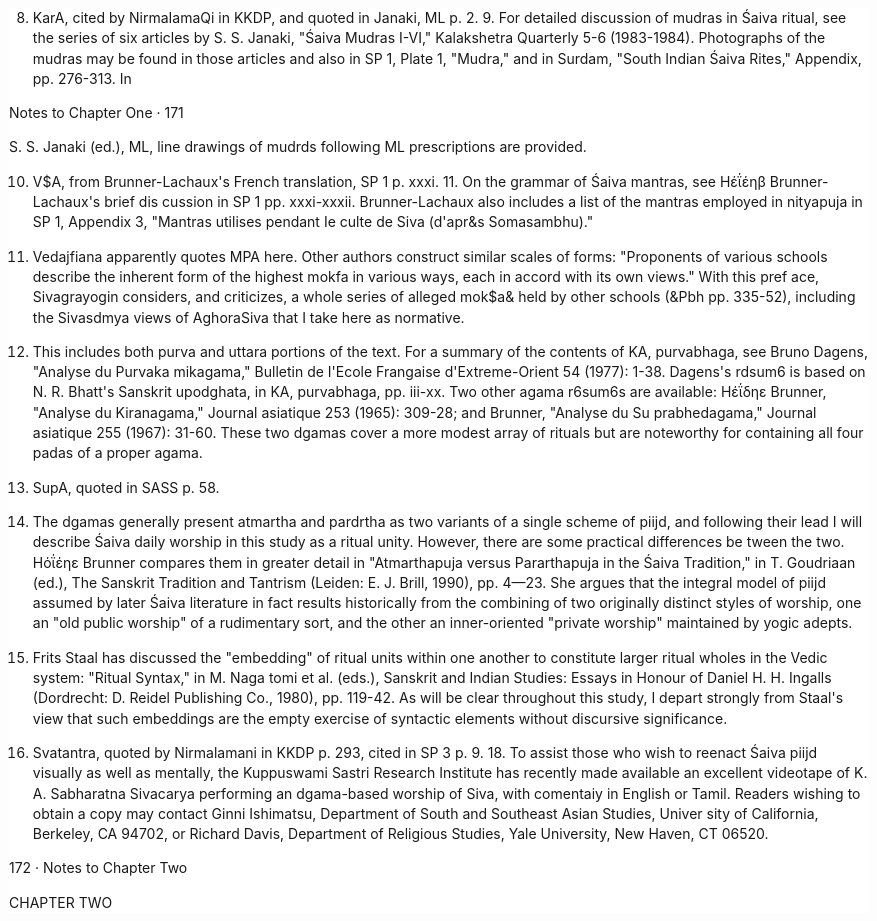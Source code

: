8. KarA, cited by NirmaIamaQi in KKDP, and quoted in Janaki, ML p. 2.  9. For detailed discussion of mudras in Śaiva ritual, see the series of six articles  by S. S. Janaki, "Śaiva Mudras I-VI," Kalakshetra Quarterly 5-6 (1983-1984).  Photographs of the mudras may be found in those articles and also in SP 1, Plate 1,  "Mudra," and in Surdam, "South Indian Śaiva Rites," Appendix, pp. 276-313. In 

Notes to Chapter One · 171    

S. S. Janaki (ed.), ML, line drawings of mudrds following ML prescriptions are  provided.  

10. V$A, from Brunner-Lachaux's French translation, SP 1 p. xxxi.  11. On the grammar of Śaiva mantras, see Ηέΐέηβ Brunner-Lachaux's brief dis cussion in SP 1 pp. xxxi-xxxii. Brunner-Lachaux also includes a list of the mantras  employed in nityapuja in SP 1, Appendix 3, "Mantras utilises pendant Ie culte de  Siva (d'apr&s Somasambhu)."  

12. Vedajfiana apparently quotes MPA here. Other authors construct similar  scales of forms: "Proponents of various schools describe the inherent form of the  highest mokfa in various ways, each in accord with its own views." With this pref ace, Sivagrayogin considers, and criticizes, a whole series of alleged mok$a& held by  other schools (&Pbh pp. 335-52), including the Sivasdmya views of AghoraSiva that  I take here as normative.  

13. This includes both purva and uttara portions of the text. For a summary of  the contents of KA, purvabhaga, see Bruno Dagens, "Analyse du Purvaka mikagama," Bulletin de I'Ecole Frangaise d'Extreme-Orient 54 (1977): 1-38.  Dagens's rdsum6 is based on N. R. Bhatt's Sanskrit upodghata, in KA, purvabhaga,  pp. iii-xx. Two other agama r6sum6s are available: Ηέΐδηε Brunner, "Analyse du  Kiranagama," Journal asiatique 253 (1965): 309-28; and Brunner, "Analyse du Su prabhedagama," Journal asiatique 255 (1967): 31-60. These two dgamas cover a  more modest array of rituals but are noteworthy for containing all four padas of a  proper agama.  

14. SupA, quoted in SASS p. 58.  

15. The dgamas generally present atmartha and pardrtha as two variants of a  single scheme of piijd, and following their lead I will describe Śaiva daily worship  in this study as a ritual unity. However, there are some practical differences be tween the two. Ηόΐέηε Brunner compares them in greater detail in "Atmarthapuja  versus Pararthapuja in the Śaiva Tradition," in T. Goudriaan (ed.), The Sanskrit  Tradition and Tantrism (Leiden: E. J. Brill, 1990), pp. 4—23. She argues that the  integral model of piijd assumed by later Śaiva literature in fact results historically  from the combining of two originally distinct styles of worship, one an "old public  worship" of a rudimentary sort, and the other an inner-oriented "private worship"  maintained by yogic adepts.  

16. Frits Staal has discussed the "embedding" of ritual units within one another  to constitute larger ritual wholes in the Vedic system: "Ritual Syntax," in M. Naga tomi et al. (eds.), Sanskrit and Indian Studies: Essays in Honour of Daniel Η. H.  Ingalls (Dordrecht: D. Reidel Publishing Co., 1980), pp. 119-42. As will be clear  throughout this study, I depart strongly from Staal's view that such embeddings are  the empty exercise of syntactic elements without discursive significance.  

17. Svatantra, quoted by Nirmalamani in KKDP p. 293, cited in SP 3 p. 9.  18. To assist those who wish to reenact Śaiva piijd visually as well as mentally,  the Kuppuswami Sastri Research Institute has recently made available an excellent  videotape of K. A. Sabharatna Sivacarya performing an dgama-based worship of  Siva, with comentaiy in English or Tamil. Readers wishing to obtain a copy may  contact Ginni Ishimatsu, Department of South and Southeast Asian Studies, Univer sity of California, Berkeley, CA 94702, or Richard Davis, Department of Religious  Studies, Yale University, New Haven, CT 06520. 

172 · Notes to Chapter Two    

CHAPTER TWO  
